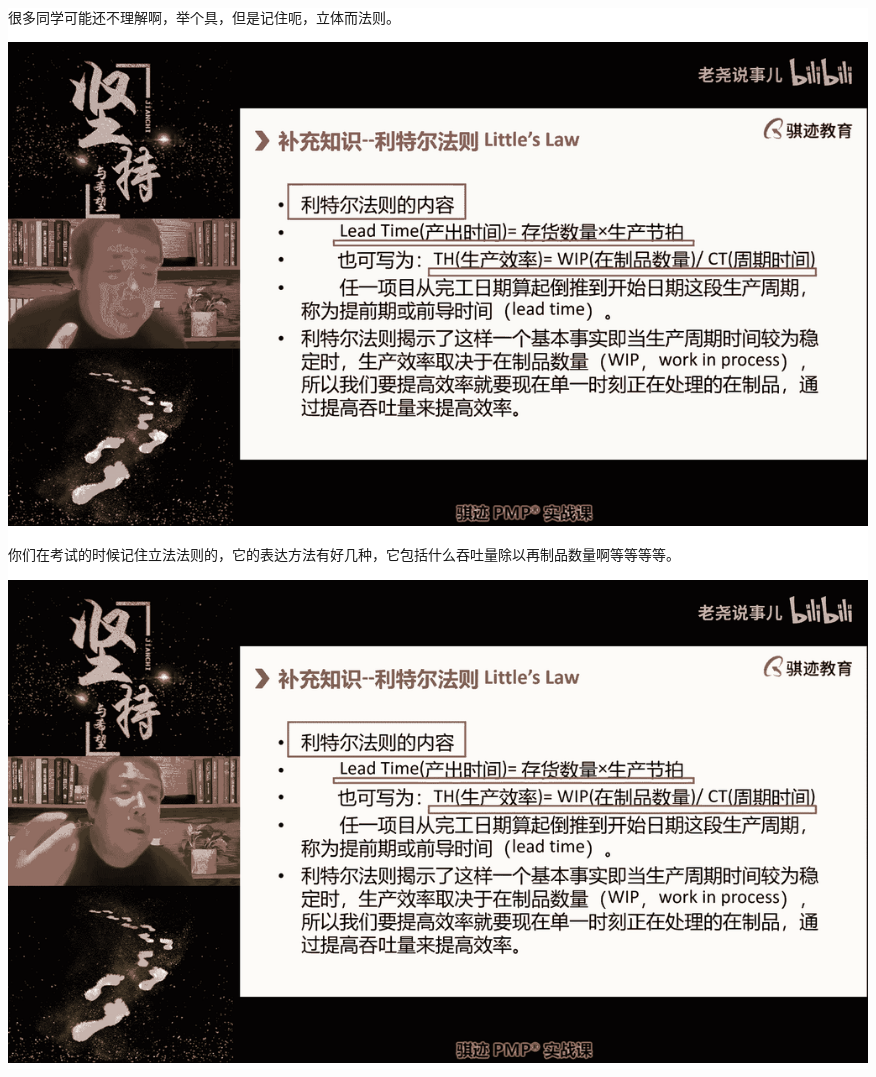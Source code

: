 很多同学可能还不理解啊，举个具，但是记住呃，立体而法则。

![](img/231c70d10b2b0a708d868e301f6dece7_312.png)

你们在考试的时候记住立法法则的，它的表达方法有好几种，它包括什么吞吐量除以再制品数量啊等等等等。

![](img/231c70d10b2b0a708d868e301f6dece7_314.png)
